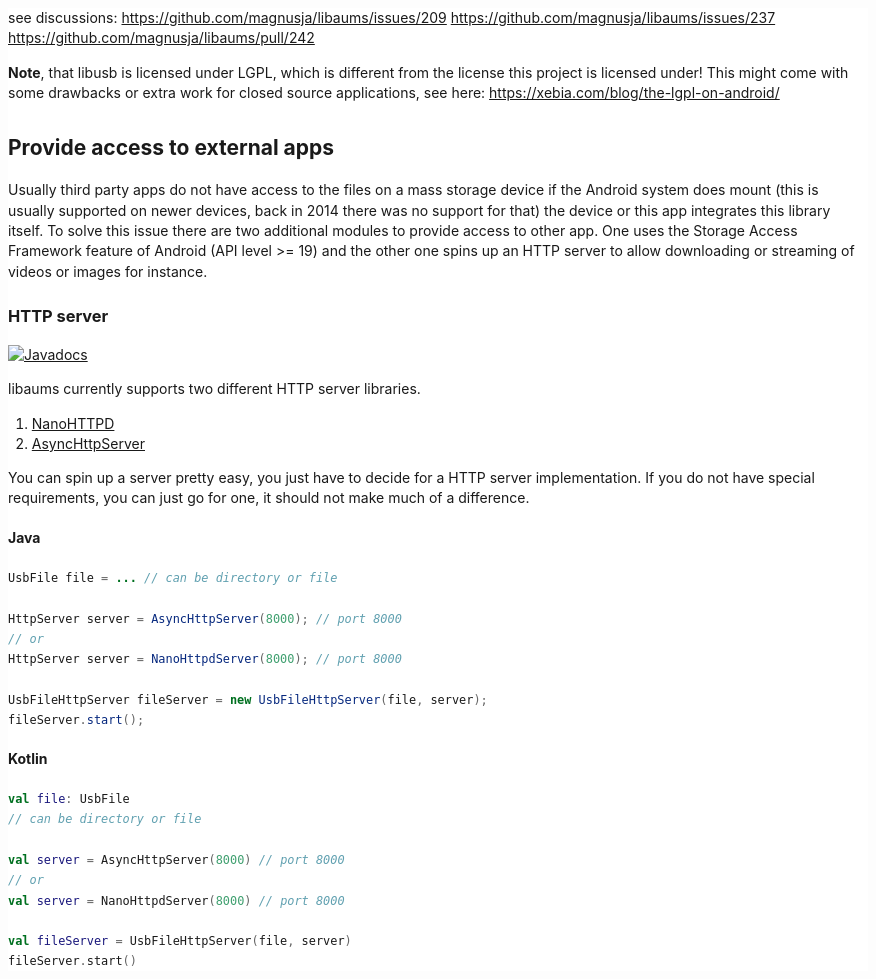 see discussions: https://github.com/magnusja/libaums/issues/209 https://github.com/magnusja/libaums/issues/237 https://github.com/magnusja/libaums/pull/242

__Note__, that libusb is licensed under LGPL, which is different from the license this project is licensed under! This might come with some drawbacks or extra work for closed source applications, see here: https://xebia.com/blog/the-lgpl-on-android/

## Provide access to external apps

Usually third party apps do not have access to the files on a mass storage device if the Android system does mount (this is usually supported on newer devices, back in 2014 there was no support for that) the device or this app integrates this library itself. To solve this issue there are two additional modules to provide access to other app. One uses the Storage Access Framework feature of Android (API level >= 19) and the other one spins up an HTTP server to allow downloading or streaming of videos or images for instance.


### HTTP server
[![Javadocs](https://www.javadoc.io/badge/me.jahnen.libaums/httpserver.svg)](https://www.javadoc.io/doc/me.jahnen.libaums/httpserver)

libaums currently supports two different HTTP server libraries.

1. [NanoHTTPD](https://github.com/NanoHttpd/nanohttpd)
2. [AsyncHttpServer](https://github.com/koush/AndroidAsync/blob/master/AndroidAsync/src/com/koushikdutta/async/http/server/AsyncHttpServer.java)

You can spin up a server pretty easy, you just have to decide for a HTTP server implementation. If you do not have special requirements, you can just go for one, it should not make much of a difference.

#### Java

```java
UsbFile file = ... // can be directory or file

HttpServer server = AsyncHttpServer(8000); // port 8000
// or
HttpServer server = NanoHttpdServer(8000); // port 8000

UsbFileHttpServer fileServer = new UsbFileHttpServer(file, server);
fileServer.start();
```

#### Kotlin

```kotlin
val file: UsbFile
// can be directory or file

val server = AsyncHttpServer(8000) // port 8000
// or
val server = NanoHttpdServer(8000) // port 8000

val fileServer = UsbFileHttpServer(file, server)
fileServer.start()
```

